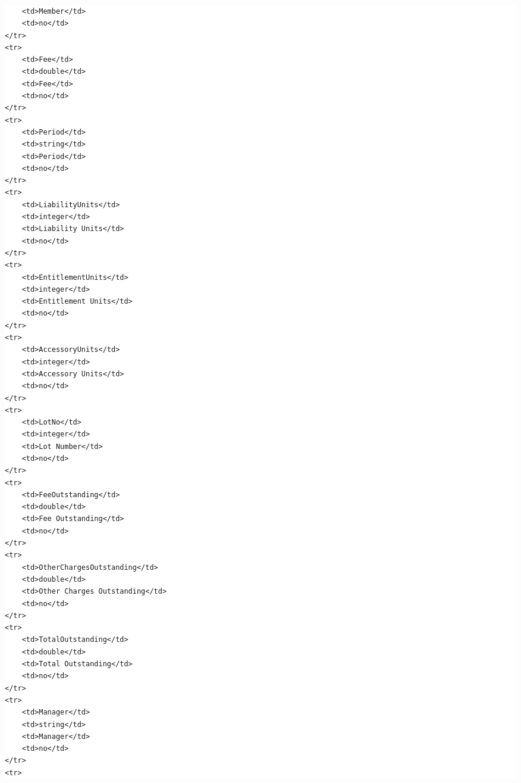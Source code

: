 		<td>Member</td>
		<td>no</td>
	</tr>
	<tr>
		<td>Fee</td>
		<td>double</td>
		<td>Fee</td>
		<td>no</td>
	</tr>
	<tr>
		<td>Period</td>
		<td>string</td>
		<td>Period</td>
		<td>no</td>
	</tr>
	<tr>
		<td>LiabilityUnits</td>
		<td>integer</td>
		<td>Liability Units</td>
		<td>no</td>
	</tr>
	<tr>
		<td>EntitlementUnits</td>
		<td>integer</td>
		<td>Entitlement Units</td>
		<td>no</td>
	</tr>
	<tr>
		<td>AccessoryUnits</td>
		<td>integer</td>
		<td>Accessory Units</td>
		<td>no</td>
	</tr>
	<tr>
		<td>LotNo</td>
		<td>integer</td>
		<td>Lot Number</td>
		<td>no</td>
	</tr>
	<tr>
		<td>FeeOutstanding</td>
		<td>double</td>
		<td>Fee Outstanding</td>
		<td>no</td>
	</tr>
	<tr>
		<td>OtherChargesOutstanding</td>
		<td>double</td>
		<td>Other Charges Outstanding</td>
		<td>no</td>
	</tr>
	<tr>
		<td>TotalOutstanding</td>
		<td>double</td>
		<td>Total Outstanding</td>
		<td>no</td>
	</tr>
	<tr>
		<td>Manager</td>
		<td>string</td>
		<td>Manager</td>
		<td>no</td>
	</tr>
	<tr>
